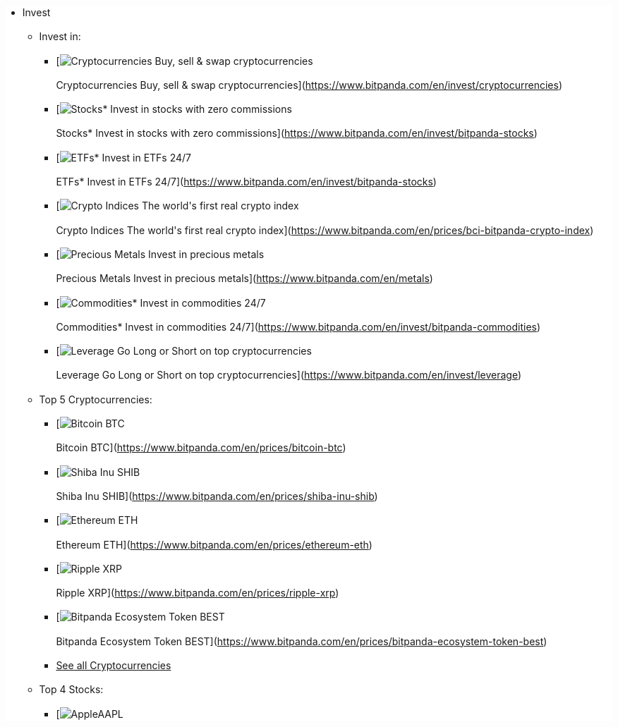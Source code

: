 [](https://www.bitpanda.com/en)

* Invest
    
    * Invest in:
        
        * [![Cryptocurrencies <small>Buy, sell & swap cryptocurrencies</small>](https://cdn.bitpanda.com/media/New%20navigation_Rebrand%203.0/Cryptos.svg)
            
            Cryptocurrencies Buy, sell & swap cryptocurrencies](https://www.bitpanda.com/en/invest/cryptocurrencies)
        * [![Stocks* <small>Invest in stocks with zero commissions</small>](https://cdn.bitpanda.com/media/New%20navigation_Rebrand%203.0/Stocks.svg)
            
            Stocks\* Invest in stocks with zero commissions](https://www.bitpanda.com/en/invest/bitpanda-stocks)
        * [![ETFs* <small>Invest in ETFs 24/7</small>](https://cdn.bitpanda.com/media/New%20navigation_Rebrand%203.0/etf-1.svg)
            
            ETFs\* Invest in ETFs 24/7](https://www.bitpanda.com/en/invest/bitpanda-stocks)
        * [![Crypto Indices <small>The world's first real crypto index</small>](https://cdn.bitpanda.com/media/New%20navigation_Rebrand%203.0/BCI.svg)
            
            Crypto Indices The world's first real crypto index](https://www.bitpanda.com/en/prices/bci-bitpanda-crypto-index)
        * [![Precious Metals <small>Invest in precious metals</small>](https://cdn.bitpanda.com/media/New%20navigation_Rebrand%203.0/metals-1.svg)
            
            Precious Metals Invest in precious metals](https://www.bitpanda.com/en/metals)
        * [![Commodities* <small>Invest in commodities 24/7</small>](https://cdn.bitpanda.com/media/New%20navigation_Rebrand%203.0/corn.png)
            
            Commodities\* Invest in commodities 24/7](https://www.bitpanda.com/en/invest/bitpanda-commodities)
        * [![Leverage <small>Go Long or Short on top cryptocurrencies</small>](https://cdn.bitpanda.com/media/New%20navigation_Rebrand%203.0/leverage/leveraged_token-menu.svg)
            
            Leverage Go Long or Short on top cryptocurrencies](https://www.bitpanda.com/en/invest/leverage)
    * Top 5 Cryptocurrencies:
        
        * [![Bitcoin <small>BTC</small>](https://cdn.bitpanda.com/media/asset-icons/asset-btc.svg)
            
            Bitcoin BTC](https://www.bitpanda.com/en/prices/bitcoin-btc)
        * [![Shiba Inu <small>SHIB</small>](https://cdn.bitpanda.com/media/asset-icons/asset-shiba-inu.svg)
            
            Shiba Inu SHIB](https://www.bitpanda.com/en/prices/shiba-inu-shib)
        * [![Ethereum <small>ETH</small>](https://cdn.bitpanda.com/media/asset-icons/asset-eth.svg)
            
            Ethereum ETH](https://www.bitpanda.com/en/prices/ethereum-eth)
        * [![Ripple <small>XRP</small>](https://cdn.bitpanda.com/media/asset-icons/asset-xrp.svg)
            
            Ripple XRP](https://www.bitpanda.com/en/prices/ripple-xrp)
        * [![Bitpanda Ecosystem Token <small>BEST</small>](https://cdn.bitpanda.com/media/asset-icons/asset-best.svg)
            
            Bitpanda Ecosystem Token BEST](https://www.bitpanda.com/en/prices/bitpanda-ecosystem-token-best)
        * [See all Cryptocurrencies](https://www.bitpanda.com/en/prices/cryptocurrencies#)
    * Top 4 Stocks:
        
        * [![Apple<small>AAPL</small>](https://cdn.bitpanda.com/media/New%20navigation_Rebrand%203.0/aapl.svg)
            